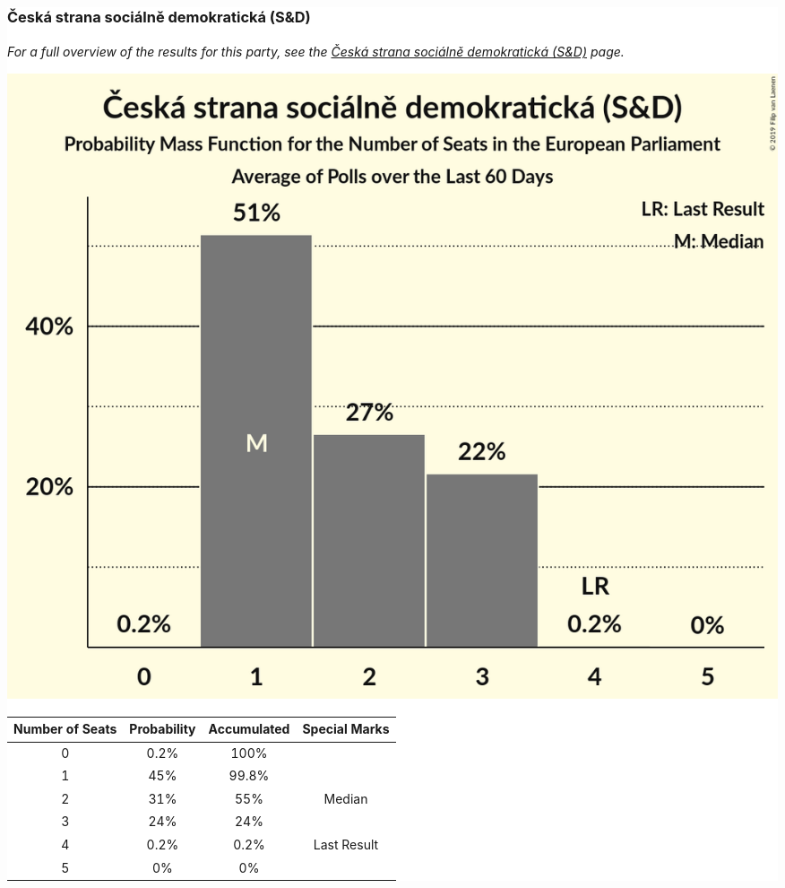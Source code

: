 ### Česká strana sociálně demokratická (S&D)

*For a full overview of the results for this party, see the [Česká strana sociálně demokratická (S&D)](party-českástranasociálnědemokratickásd.html) page.*

![Graph with seats probability mass function not yet produced](average-2019-05-23-seats-pmf-českástranasociálnědemokratickásd.png "Seats Probability Mass Function")

| Number of Seats | Probability | Accumulated | Special Marks |
|:---------------:|:-----------:|:-----------:|:-------------:|
| 0 | 0.2% | 100% |  |
| 1 | 45% | 99.8% |  |
| 2 | 31% | 55% | Median |
| 3 | 24% | 24% |  |
| 4 | 0.2% | 0.2% | Last Result |
| 5 | 0% | 0% |  |
